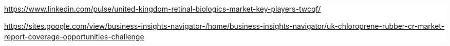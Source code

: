 <a href=https://www.linkedin.com/pulse/united-kingdom-retinal-biologics-market-key-players-twcqf/>https://www.linkedin.com/pulse/united-kingdom-retinal-biologics-market-key-players-twcqf/</a>

<a href=https://sites.google.com/view/business-insights-navigator-/home/business-insights-navigator/uk-chloroprene-rubber-cr-market-report-coverage-opportunities-challenge>https://sites.google.com/view/business-insights-navigator-/home/business-insights-navigator/uk-chloroprene-rubber-cr-market-report-coverage-opportunities-challenge</a>